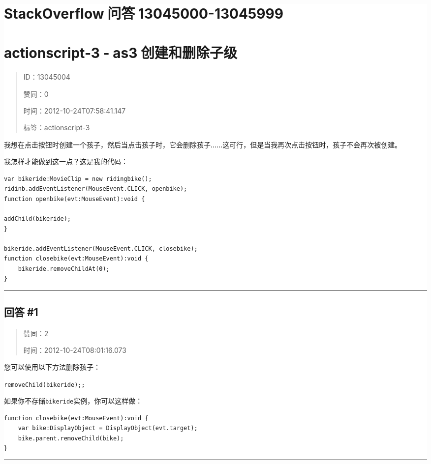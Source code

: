 # StackOverflow 问答 13045000-13045999

# actionscript-3 - as3 创建和删除子级

> ID：13045004
> 
> 赞同：0
> 
> 时间：2012-10-24T07:58:41.147
> 
> 标签：actionscript-3

我想在点击按钮时创建一个孩子，然后当点击孩子时，它会删除孩子......这可行，但是当我再次点击按钮时，孩子不会再次被创建。

我怎样才能做到这一点？这是我的代码：

```
var bikeride:MovieClip = new ridingbike();
ridinb.addEventListener(MouseEvent.CLICK, openbike); 
function openbike(evt:MouseEvent):void { 

addChild(bikeride);
} 

bikeride.addEventListener(MouseEvent.CLICK, closebike); 
function closebike(evt:MouseEvent):void { 
    bikeride.removeChildAt(0);
} 
```

* * *

## 回答 #1

> 赞同：2
> 
> 时间：2012-10-24T08:01:16.073

您可以使用以下方法删除孩子：

```
removeChild(bikeride);; 
```

如果你不存储`bikeride`实例，你可以这样做：

```
function closebike(evt:MouseEvent):void { 
    var bike:DisplayObject = DisplayObject(evt.target);
    bike.parent.removeChild(bike);
} 
```

* * *
